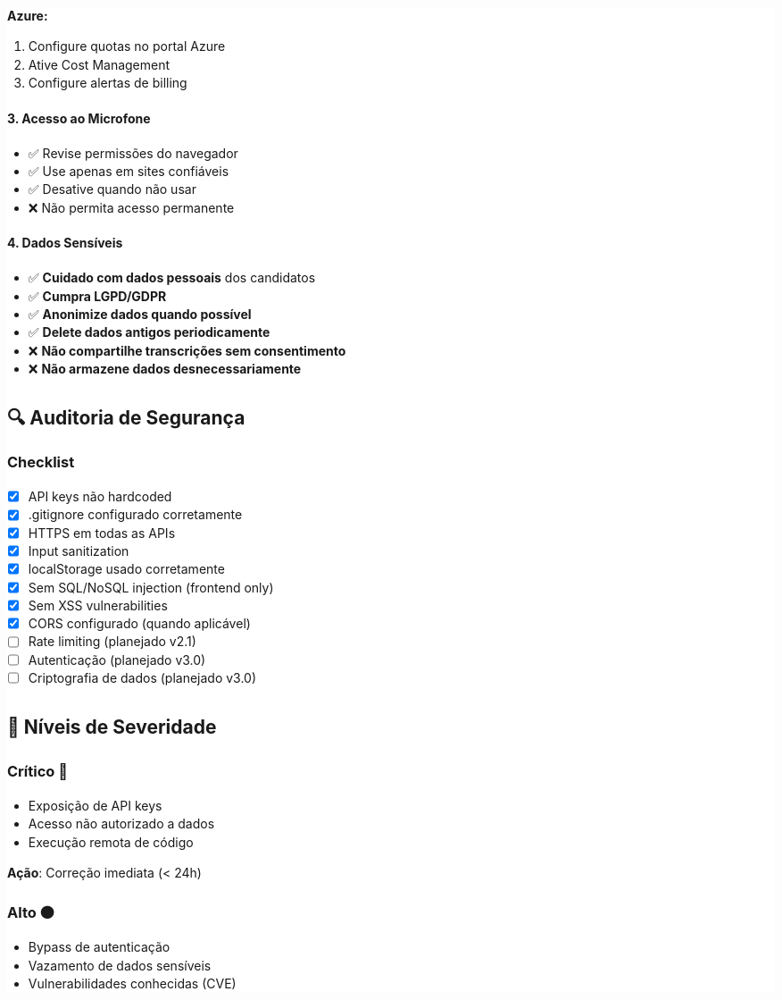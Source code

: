 **Azure:**
1. Configure quotas no portal Azure
2. Ative Cost Management
3. Configure alertas de billing

#### 3. Acesso ao Microfone

- ✅ Revise permissões do navegador
- ✅ Use apenas em sites confiáveis
- ✅ Desative quando não usar
- ❌ Não permita acesso permanente

#### 4. Dados Sensíveis

- ✅ **Cuidado com dados pessoais** dos candidatos
- ✅ **Cumpra LGPD/GDPR**
- ✅ **Anonimize dados quando possível**
- ✅ **Delete dados antigos periodicamente**
- ❌ **Não compartilhe transcrições sem consentimento**
- ❌ **Não armazene dados desnecessariamente**

## 🔍 Auditoria de Segurança

### Checklist

- [x] API keys não hardcoded
- [x] .gitignore configurado corretamente
- [x] HTTPS em todas as APIs
- [x] Input sanitization
- [x] localStorage usado corretamente
- [x] Sem SQL/NoSQL injection (frontend only)
- [x] Sem XSS vulnerabilities
- [x] CORS configurado (quando aplicável)
- [ ] Rate limiting (planejado v2.1)
- [ ] Autenticação (planejado v3.0)
- [ ] Criptografia de dados (planejado v3.0)

## 🚦 Níveis de Severidade

### Crítico 🔴
- Exposição de API keys
- Acesso não autorizado a dados
- Execução remota de código

**Ação**: Correção imediata (< 24h)

### Alto 🟠
- Bypass de autenticação
- Vazamento de dados sensíveis
- Vulnerabilidades conhecidas (CVE)
